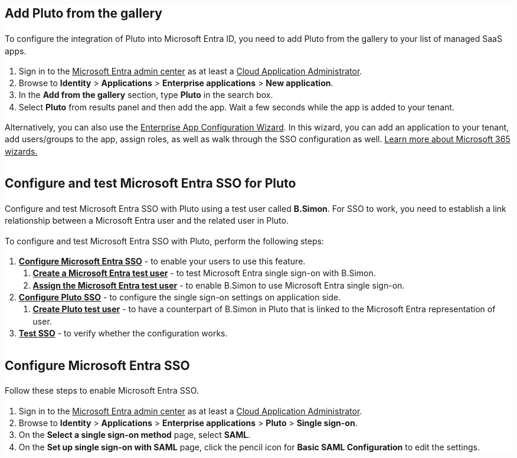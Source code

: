## Add Pluto from the gallery

To configure the integration of Pluto into Microsoft Entra ID, you need to add Pluto from the gallery to your list of managed SaaS apps.

1. Sign in to the [Microsoft Entra admin center](https://entra.microsoft.com) as at least a [Cloud Application Administrator](~/identity/role-based-access-control/permissions-reference.md#cloud-application-administrator).
1. Browse to **Identity** > **Applications** > **Enterprise applications** > **New application**.
1. In the **Add from the gallery** section, type **Pluto** in the search box.
1. Select **Pluto** from results panel and then add the app. Wait a few seconds while the app is added to your tenant.

 Alternatively, you can also use the [Enterprise App Configuration Wizard](https://portal.office.com/AdminPortal/home?Q=Docs#/azureadappintegration). In this wizard, you can add an application to your tenant, add users/groups to the app, assign roles, as well as walk through the SSO configuration as well. [Learn more about Microsoft 365 wizards.](/microsoft-365/admin/misc/azure-ad-setup-guides)

<a name='configure-and-test-azure-ad-sso-for-pluto'></a>

## Configure and test Microsoft Entra SSO for Pluto

Configure and test Microsoft Entra SSO with Pluto using a test user called **B.Simon**. For SSO to work, you need to establish a link relationship between a Microsoft Entra user and the related user in Pluto.

To configure and test Microsoft Entra SSO with Pluto, perform the following steps:

1. **[Configure Microsoft Entra SSO](#configure-azure-ad-sso)** - to enable your users to use this feature.
    1. **[Create a Microsoft Entra test user](#create-an-azure-ad-test-user)** - to test Microsoft Entra single sign-on with B.Simon.
    1. **[Assign the Microsoft Entra test user](#assign-the-azure-ad-test-user)** - to enable B.Simon to use Microsoft Entra single sign-on.
1. **[Configure Pluto SSO](#configure-pluto-sso)** - to configure the single sign-on settings on application side.
    1. **[Create Pluto test user](#create-pluto-test-user)** - to have a counterpart of B.Simon in Pluto that is linked to the Microsoft Entra representation of user.
1. **[Test SSO](#test-sso)** - to verify whether the configuration works.

<a name='configure-azure-ad-sso'></a>

## Configure Microsoft Entra SSO

Follow these steps to enable Microsoft Entra SSO.

1. Sign in to the [Microsoft Entra admin center](https://entra.microsoft.com) as at least a [Cloud Application Administrator](~/identity/role-based-access-control/permissions-reference.md#cloud-application-administrator).
1. Browse to **Identity** > **Applications** > **Enterprise applications** > **Pluto** > **Single sign-on**.
1. On the **Select a single sign-on method** page, select **SAML**.
1. On the **Set up single sign-on with SAML** page, click the pencil icon for **Basic SAML Configuration** to edit the settings.
